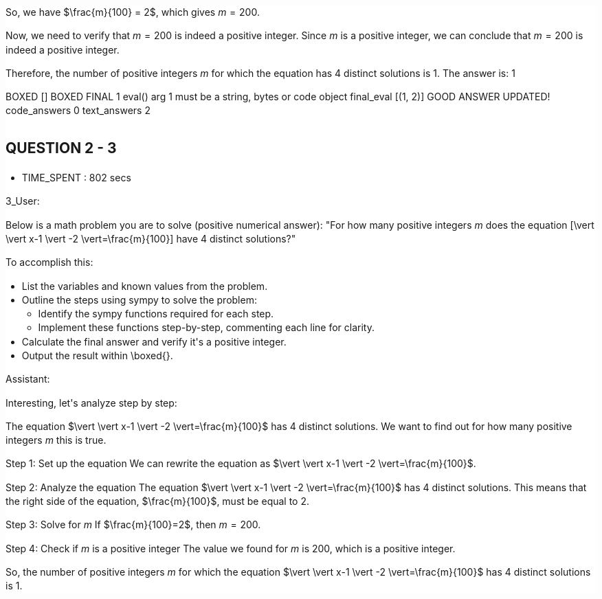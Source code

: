 So, we have $\frac{m}{100} = 2$, which gives $m = 200$.

Now, we need to verify that $m = 200$ is indeed a positive integer. Since $m$ is a positive integer, we can conclude that $m = 200$ is indeed a positive integer.

Therefore, the number of positive integers $m$ for which the equation has 4 distinct solutions is 1. The answer is: $1$

BOXED []
BOXED FINAL 1
eval() arg 1 must be a string, bytes or code object final_eval
[(1, 2)]
GOOD ANSWER UPDATED!
code_answers 0 text_answers 2



## QUESTION 2 - 3 
- TIME_SPENT : 802 secs

3_User:

Below is a math problem you are to solve (positive numerical answer):
"For how many positive integers $m$ does the equation \[\vert \vert x-1 \vert -2 \vert=\frac{m}{100}\] have $4$ distinct solutions?"

To accomplish this:
- List the variables and known values from the problem.
- Outline the steps using sympy to solve the problem:
  * Identify the sympy functions required for each step.
  * Implement these functions step-by-step, commenting each line for clarity.
- Calculate the final answer and verify it's a positive integer.
- Output the result within \boxed{}.

Assistant:

Interesting, let's analyze step by step:



The equation $\vert \vert x-1 \vert -2 \vert=\frac{m}{100}$ has 4 distinct solutions. We want to find out for how many positive integers $m$ this is true.

Step 1: Set up the equation
We can rewrite the equation as $\vert \vert x-1 \vert -2 \vert=\frac{m}{100}$.

Step 2: Analyze the equation
The equation $\vert \vert x-1 \vert -2 \vert=\frac{m}{100}$ has 4 distinct solutions. This means that the right side of the equation, $\frac{m}{100}$, must be equal to 2.

Step 3: Solve for $m$
If $\frac{m}{100}=2$, then $m=200$.

Step 4: Check if $m$ is a positive integer
The value we found for $m$ is 200, which is a positive integer.

So, the number of positive integers $m$ for which the equation $\vert \vert x-1 \vert -2 \vert=\frac{m}{100}$ has 4 distinct solutions is 1.
